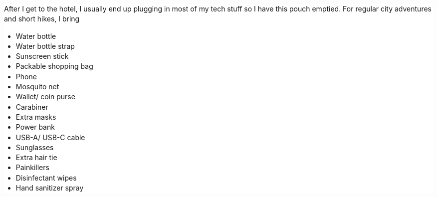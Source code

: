 After I get to the hotel, I usually end up plugging in most of my tech stuff so I have this pouch emptied. For regular city adventures and short hikes, I bring
- Water bottle
- Water bottle strap
- Sunscreen stick
- Packable shopping bag
- Phone
- Mosquito net
- Wallet/ coin purse
- Carabiner
- Extra masks
- Power bank
- USB-A/ USB-C cable
- Sunglasses
- Extra hair tie
- Painkillers
- Disinfectant wipes
- Hand sanitizer spray

